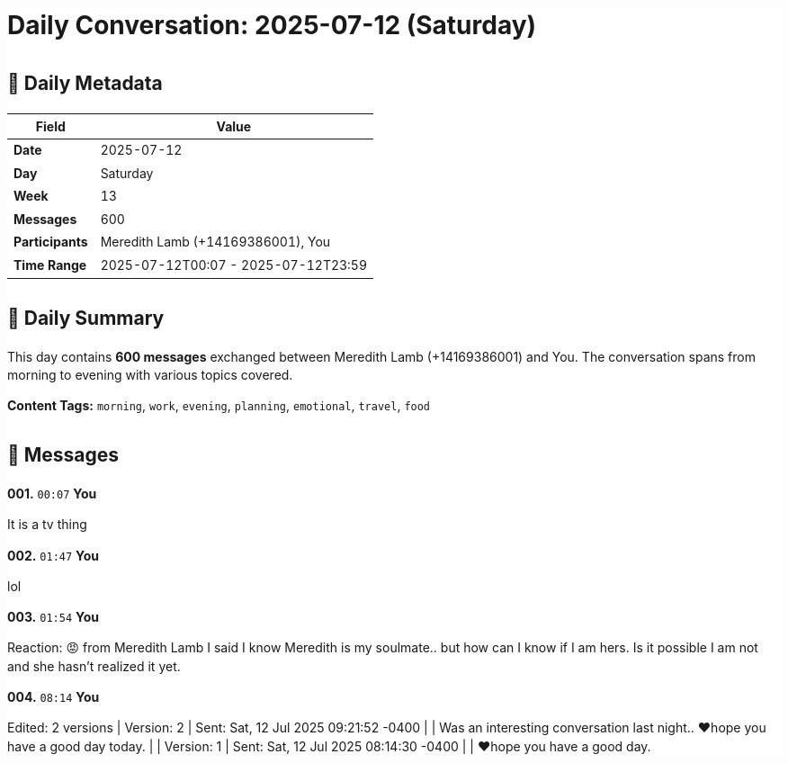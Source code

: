 # Daily Conversation: 2025-07-12 (Saturday)

## 📅 Daily Metadata

| Field | Value |
|-------|-------|
| **Date** | 2025-07-12 |
| **Day** | Saturday |
| **Week** | 13 |
| **Messages** | 600 |
| **Participants** | Meredith Lamb (+14169386001), You |
| **Time Range** | 2025-07-12T00:07 - 2025-07-12T23:59 |

## 📝 Daily Summary

This day contains **600 messages** exchanged between Meredith Lamb (+14169386001) and You. The conversation spans from morning to evening with various topics covered.

**Content Tags:** `morning`, `work`, `evening`, `planning`, `emotional`, `travel`, `food`

## 💬 Messages

**001.** `00:07` **You**

It is a tv thing


**002.** `01:47` **You**

lol


**003.** `01:54` **You**

Reaction: 😡 from Meredith Lamb
I said I know Meredith is my soulmate\.\. but how can I know if I am hers\.  Is it possible I am not and she hasn’t realized it yet\.


**004.** `08:14` **You**

Edited: 2 versions
| Version: 2
| Sent: Sat, 12 Jul 2025 09:21:52 \-0400
|
| Was an interesting conversation last night\.\. ❤️hope you have a good day today\.
|
| Version: 1
| Sent: Sat, 12 Jul 2025 08:14:30 \-0400
|
| ❤️hope you have a good day\.
